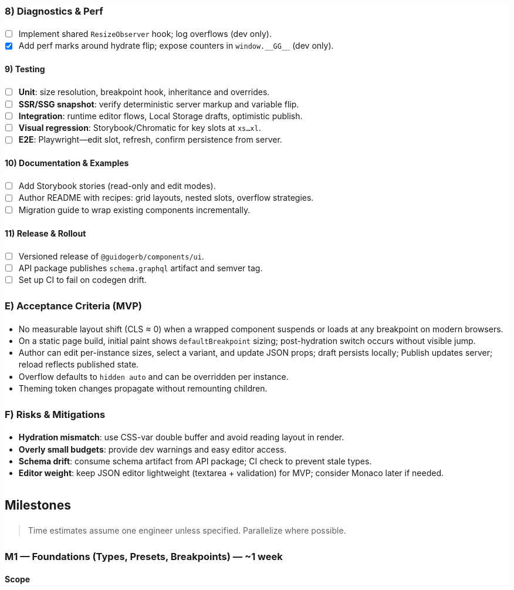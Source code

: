 ### 8) Diagnostics & Perf

- [ ] Implement shared `ResizeObserver` hook; log overflows (dev only).
- [x] Add perf marks around hydrate flip; expose counters in `window.__GG__` (dev only).

#### 9) Testing

- [ ] **Unit**: size resolution, breakpoint hook, inheritance and overrides.
- [ ] **SSR/SSG snapshot**: verify deterministic server markup and variable flip.
- [ ] **Integration**: runtime editor flows, Local Storage drafts, optimistic publish.
- [ ] **Visual regression**: Storybook/Chromatic for key slots at `xs…xl`.
- [ ] **E2E**: Playwright—edit slot, refresh, confirm persistence from server.

#### 10) Documentation & Examples

- [ ] Add Storybook stories (read-only and edit modes).
- [ ] Author README with recipes: grid layouts, nested slots, overflow strategies.
- [ ] Migration guide to wrap existing components incrementally.

#### 11) Release & Rollout

- [ ] Versioned release of `@guidogerb/components/ui`.
- [ ] API package publishes `schema.graphql` artifact and semver tag.
- [ ] Set up CI to fail on codegen drift.

### E) Acceptance Criteria (MVP)

- No measurable layout shift (CLS ≈ 0) when a wrapped component suspends or loads at any breakpoint on modern browsers.
- On a static page build, initial paint shows `defaultBreakpoint` sizing; post-hydration switch occurs without visible jump.
- Author can edit per-instance sizes, select a variant, and update JSON props; draft persists locally; Publish updates server; reload reflects published state.
- Overflow defaults to `hidden auto` and can be overridden per instance.
- Theming token changes propagate without remounting children.

### F) Risks & Mitigations

- **Hydration mismatch**: use CSS-var double buffer and avoid reading layout in render.
- **Overly small budgets**: provide dev warnings and easy editor access.
- **Schema drift**: consume schema artifact from API package; CI check to prevent stale types.
- **Editor weight**: keep JSON editor lightweight (textarea + validation) for MVP; consider Monaco later if needed.

## Milestones

> Time estimates assume one engineer unless specified. Parallelize where possible.

### M1 — Foundations (Types, Presets, Breakpoints) — \~1 week

**Scope**
